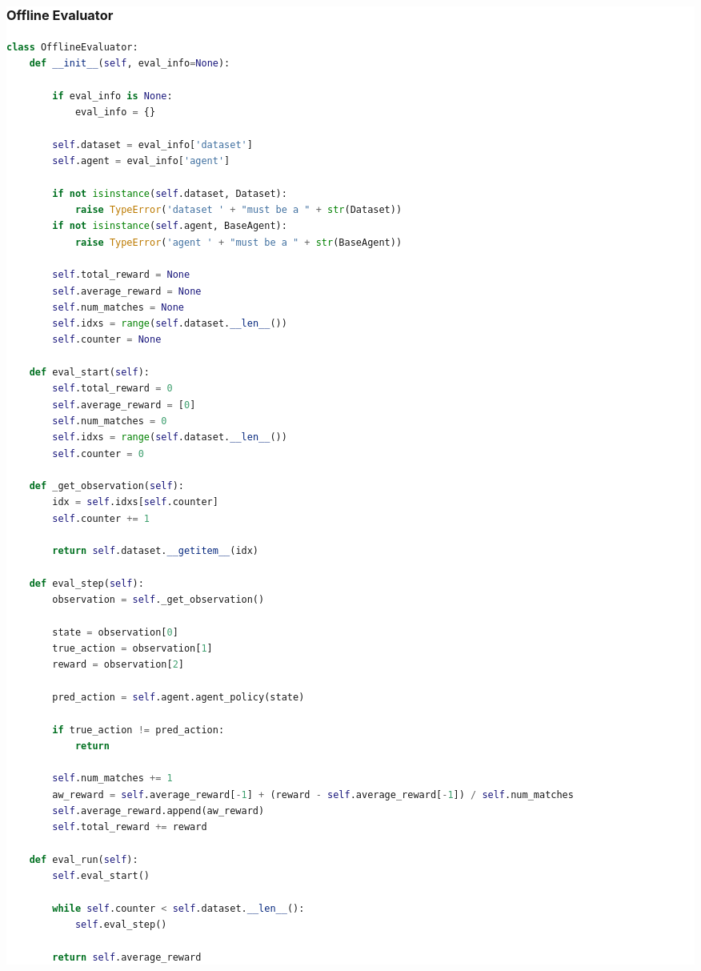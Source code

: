 
### Offline Evaluator


```python id="iJLVLYunzbPe"
class OfflineEvaluator:
    def __init__(self, eval_info=None):

        if eval_info is None:
            eval_info = {}

        self.dataset = eval_info['dataset']
        self.agent = eval_info['agent']

        if not isinstance(self.dataset, Dataset):
            raise TypeError('dataset ' + "must be a " + str(Dataset))
        if not isinstance(self.agent, BaseAgent):
            raise TypeError('agent ' + "must be a " + str(BaseAgent))

        self.total_reward = None
        self.average_reward = None
        self.num_matches = None
        self.idxs = range(self.dataset.__len__())
        self.counter = None

    def eval_start(self):
        self.total_reward = 0
        self.average_reward = [0]
        self.num_matches = 0
        self.idxs = range(self.dataset.__len__())
        self.counter = 0

    def _get_observation(self):
        idx = self.idxs[self.counter]
        self.counter += 1

        return self.dataset.__getitem__(idx)

    def eval_step(self):
        observation = self._get_observation()

        state = observation[0]
        true_action = observation[1]
        reward = observation[2]

        pred_action = self.agent.agent_policy(state)

        if true_action != pred_action:
            return

        self.num_matches += 1
        aw_reward = self.average_reward[-1] + (reward - self.average_reward[-1]) / self.num_matches
        self.average_reward.append(aw_reward)
        self.total_reward += reward

    def eval_run(self):
        self.eval_start()

        while self.counter < self.dataset.__len__():
            self.eval_step()

        return self.average_reward
```
